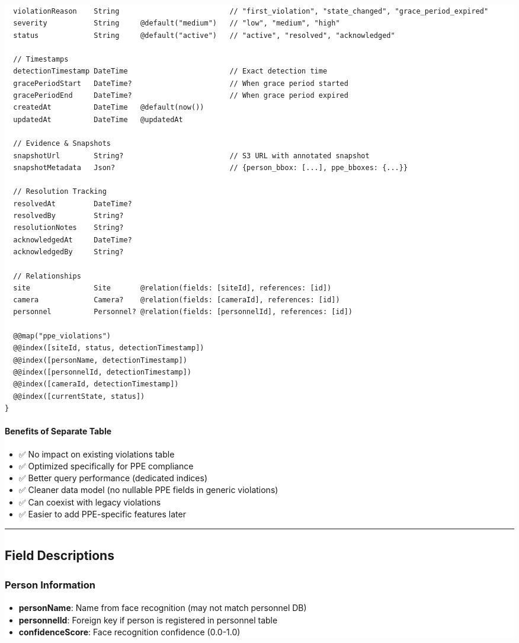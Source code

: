 ```prisma
  violationReason    String                          // "first_violation", "state_changed", "grace_period_expired"
  severity           String     @default("medium")   // "low", "medium", "high"
  status             String     @default("active")   // "active", "resolved", "acknowledged"

  // Timestamps
  detectionTimestamp DateTime                        // Exact detection time
  gracePeriodStart   DateTime?                       // When grace period started
  gracePeriodEnd     DateTime?                       // When grace period expired
  createdAt          DateTime   @default(now())
  updatedAt          DateTime   @updatedAt

  // Evidence & Snapshots
  snapshotUrl        String?                         // S3 URL with annotated snapshot
  snapshotMetadata   Json?                           // {person_bbox: [...], ppe_bboxes: {...}}

  // Resolution Tracking
  resolvedAt         DateTime?
  resolvedBy         String?
  resolutionNotes    String?
  acknowledgedAt     DateTime?
  acknowledgedBy     String?

  // Relationships
  site               Site       @relation(fields: [siteId], references: [id])
  camera             Camera?    @relation(fields: [cameraId], references: [id])
  personnel          Personnel? @relation(fields: [personnelId], references: [id])

  @@map("ppe_violations")
  @@index([siteId, status, detectionTimestamp])
  @@index([personName, detectionTimestamp])
  @@index([personnelId, detectionTimestamp])
  @@index([cameraId, detectionTimestamp])
  @@index([currentState, status])
}
```

#### Benefits of Separate Table
- ✅ No impact on existing violations table
- ✅ Optimized specifically for PPE compliance
- ✅ Better query performance (dedicated indices)
- ✅ Cleaner data model (no nullable PPE fields in generic violations)
- ✅ Can coexist with legacy violations
- ✅ Easier to add PPE-specific features later

---

## Field Descriptions

### Person Information
- **personName**: Name from face recognition (may not match personnel DB)
- **personnelId**: Foreign key if person is registered in personnel table
- **confidenceScore**: Face recognition confidence (0.0-1.0)
